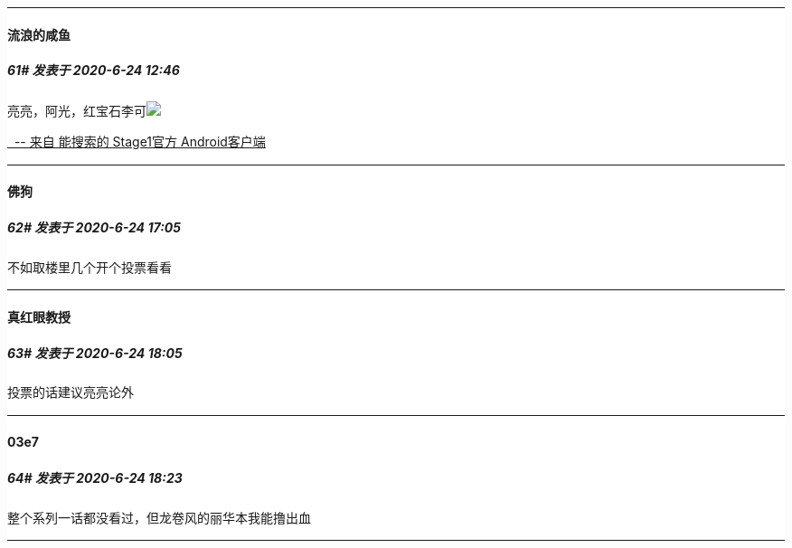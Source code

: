 

*****

####  流浪的咸鱼  
##### 61#       发表于 2020-6-24 12:46




亮亮，阿光，红宝石李可<img src="https://static.saraba1st.com/image/smiley/face2017/033.png" referrerpolicy="no-referrer">

[  -- 来自 能搜索的 Stage1官方 Android客户端](https://www.coolapk.com/apk/140634)







*****

####  佛狗  
##### 62#       发表于 2020-6-24 17:05




不如取楼里几个开个投票看看







*****

####  真红眼教授  
##### 63#       发表于 2020-6-24 18:05




投票的话建议亮亮论外







*****

####  03e7  
##### 64#       发表于 2020-6-24 18:23




整个系列一话都没看过，但龙卷风的丽华本我能撸出血







*****
